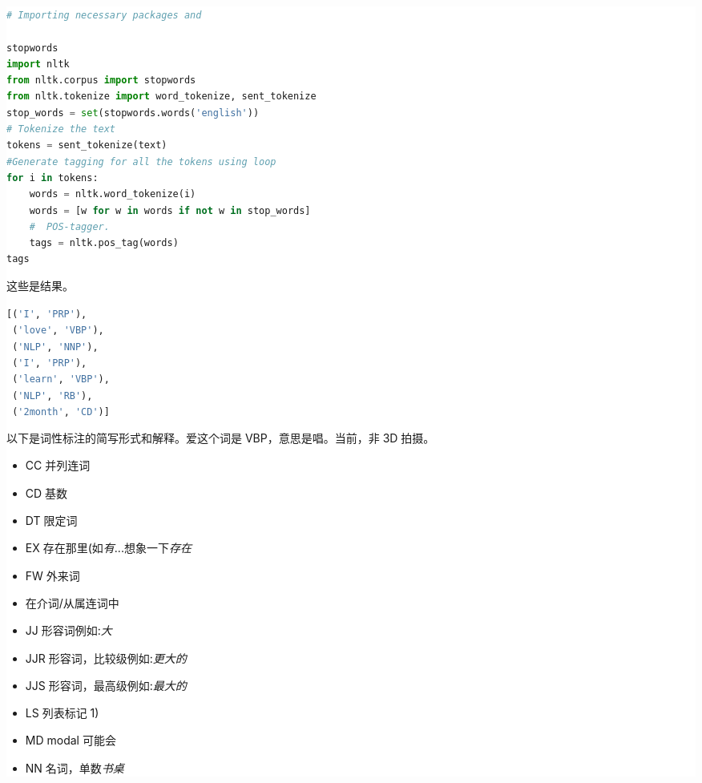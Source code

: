 ```py
# Importing necessary packages and

stopwords
import nltk
from nltk.corpus import stopwords
from nltk.tokenize import word_tokenize, sent_tokenize
stop_words = set(stopwords.words('english'))
# Tokenize the text
tokens = sent_tokenize(text)
#Generate tagging for all the tokens using loop
for i in tokens:
    words = nltk.word_tokenize(i)
    words = [w for w in words if not w in stop_words]
    #  POS-tagger.
    tags = nltk.pos_tag(words)
tags

```

这些是结果。

```py
[('I', 'PRP'),
 ('love', 'VBP'),
 ('NLP', 'NNP'),
 ('I', 'PRP'),
 ('learn', 'VBP'),
 ('NLP', 'RB'),
 ('2month', 'CD')]

```

以下是词性标注的简写形式和解释。爱这个词是 VBP，意思是唱。当前，非 3D 拍摄。

*   CC 并列连词

*   CD 基数

*   DT 限定词

*   EX 存在那里(如*有*...想象一下*存在*

*   FW 外来词

*   在介词/从属连词中

*   JJ 形容词例如:*大*

*   JJR 形容词，比较级例如:*更大的*

*   JJS 形容词，最高级例如:*最大的*

*   LS 列表标记 1)

*   MD modal 可能会

*   NN 名词，单数*书桌*
